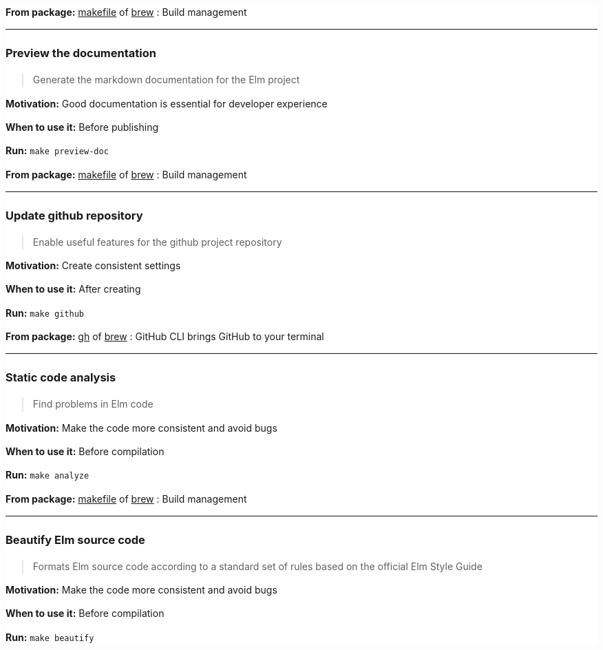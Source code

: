 __From package:__ [makefile](https://opensource.com/article/18/8/what-how-makefile) of [brew](https://docs.brew.sh/) :  Build management

---

### Preview the documentation

> Generate the markdown documentation for the Elm project

__Motivation:__ Good documentation is essential for developer experience

__When to use it:__ Before publishing

__Run:__ ```make preview-doc```

__From package:__ [makefile](https://opensource.com/article/18/8/what-how-makefile) of [brew](https://docs.brew.sh/) :  Build management

---

### Update github repository

> Enable useful features for the github project repository

__Motivation:__ Create consistent settings

__When to use it:__ After creating

__Run:__ ```make github```

__From package:__ [gh](https://cli.github.com/) of [brew](https://docs.brew.sh/) :  GitHub CLI brings GitHub to your terminal

---

### Static code analysis

> Find problems in Elm code

__Motivation:__ Make the code more consistent and avoid bugs

__When to use it:__ Before compilation

__Run:__ ```make analyze```

__From package:__ [makefile](https://opensource.com/article/18/8/what-how-makefile) of [brew](https://docs.brew.sh/) :  Build management

---

### Beautify Elm source code

> Formats Elm source code according to a standard set of rules based on the official Elm Style Guide

__Motivation:__ Make the code more consistent and avoid bugs

__When to use it:__ Before compilation

__Run:__ ```make beautify```
